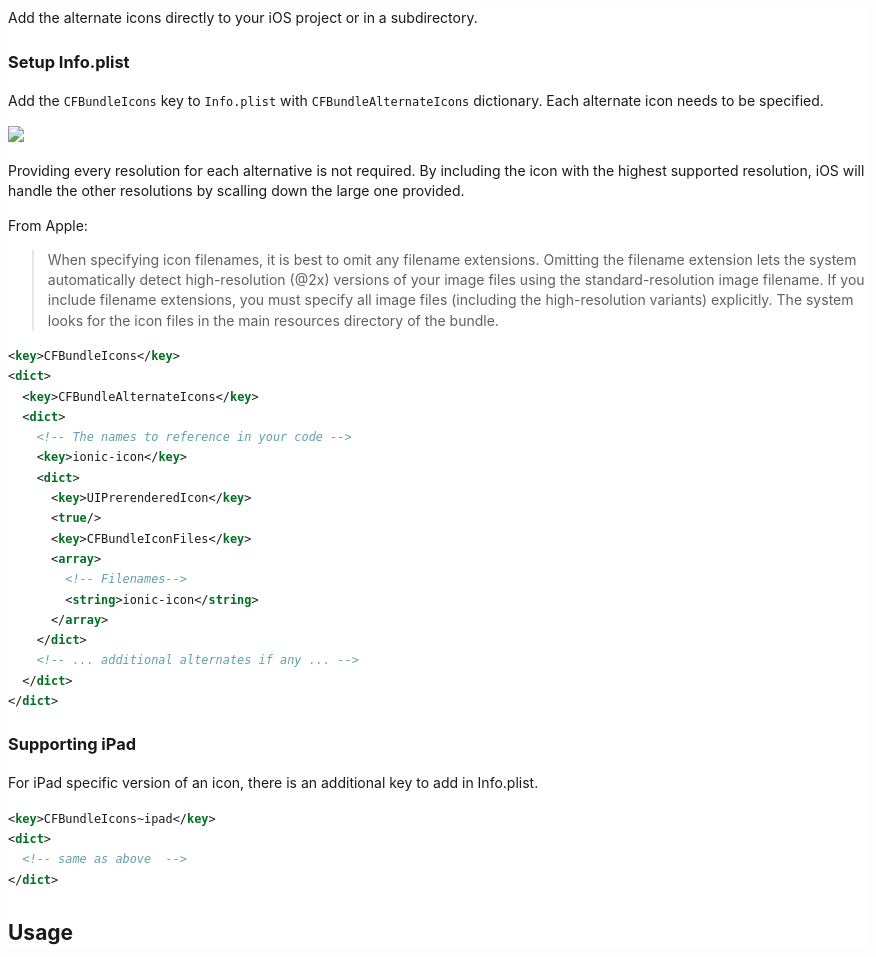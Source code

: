 Add the alternate icons directly to your iOS project or in a subdirectory.

### Setup Info.plist

Add the `CFBundleIcons` key to `Info.plist` with `CFBundleAlternateIcons` dictionary. Each alternate icon needs to be specified.

<img src="https://github.com/johnborges/app-icon/blob/main/media/xcode_project.png" width="500px" />

Providing every resolution for each alternative is not required. By including the icon with the highest supported resolution, iOS will handle the other resolutions by scalling down the large one provided.

From Apple:
> When specifying icon filenames, it is best to omit any filename extensions. Omitting the filename extension lets the system automatically detect high-resolution (@2x) versions of your image files using the standard-resolution image filename. If you include filename extensions, you must specify all image files (including the high-resolution variants) explicitly. The system looks for the icon files in the main resources directory of the bundle.

```xml
<key>CFBundleIcons</key>
<dict>
  <key>CFBundleAlternateIcons</key>
  <dict>
    <!-- The names to reference in your code -->
    <key>ionic-icon</key>
    <dict>
      <key>UIPrerenderedIcon</key>
      <true/>
      <key>CFBundleIconFiles</key>
      <array>
        <!-- Filenames-->
        <string>ionic-icon</string>
      </array>
    </dict>
    <!-- ... additional alternates if any ... -->
  </dict>
</dict>
```

### Supporting iPad

For iPad specific version of an icon, there is an additional key to add in Info.plist. 

```xml
<key>CFBundleIcons~ipad</key>
<dict>
  <!-- same as above  -->
</dict>
```

## Usage
